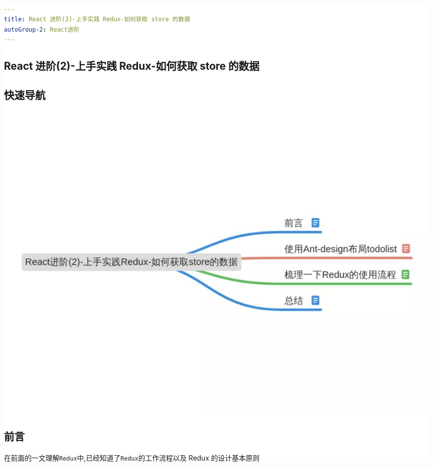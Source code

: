 ```yaml
---
title: React 进阶(2)-上手实践 Redux-如何获取 store 的数据
autoGroup-2: React进阶
---
```


## React 进阶(2)-上手实践 Redux-如何获取 store 的数据

## 快速导航

<TOC />

<div align="center">
   <img class="medium-zoom lazy"  loading="lazy"  src="../images/framework-article-imgs/advance-getstore-data/getstore01.jpg" alt="todolist" />
</div>

## 前言

在前面的一文理解`Redux`中,已经知道了`Redux`的工作流程以及 Redux 的设计基本原则
